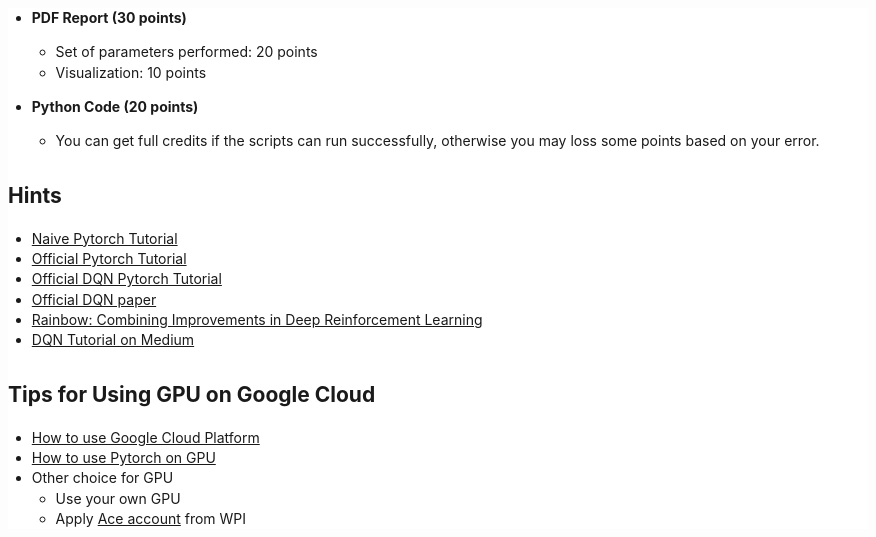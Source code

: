 * **PDF Report (30 points)**
  * Set of parameters performed: 20 points
  * Visualization: 10 points
  
* **Python Code (20 points)**
  * You can get full credits if the scripts can run successfully, otherwise you may loss some points based on your error.

## Hints
* [Naive Pytorch Tutorial](https://github.com/yingxue-zhang/DS595CS525-RL-Projects/blob/master/project3/metarials/Pytorch_tutorial.ipynb)
* [Official Pytorch Tutorial](https://pytorch.org/tutorials/)
* [Official DQN Pytorch Tutorial](https://pytorch.org/tutorials/intermediate/reinforcement_q_learning.html)
* [Official DQN paper](https://www.cs.toronto.edu/~vmnih/docs/dqn.pdf)
* [Rainbow: Combining Improvements in Deep Reinforcement Learning](https://arxiv.org/pdf/1710.02298.pdf)
* [DQN Tutorial on Medium](https://medium.com/@jonathan_hui/rl-dqn-deep-q-network-e207751f7ae4)

## Tips for Using GPU on Google Cloud
* [How to use Google Cloud Platform](https://docs.google.com/document/d/1JfIG_yBi-xEIdT6KP1-eUpgLDoY3t2QrAKULB9yf01Q/edit?usp=sharing)
* [How to use Pytorch on GPU](https://docs.google.com/document/d/1i8YawKjEwg7qpfo7Io4C_FvSYiZxZjWMLkqHfcZMmaI/edit?usp=sharing)
* Other choice for GPU
  * Use your own GPU
  * Apply [Ace account](https://arc.wpi.edu/computing/accounts/ace-accounts/) from WPI 

